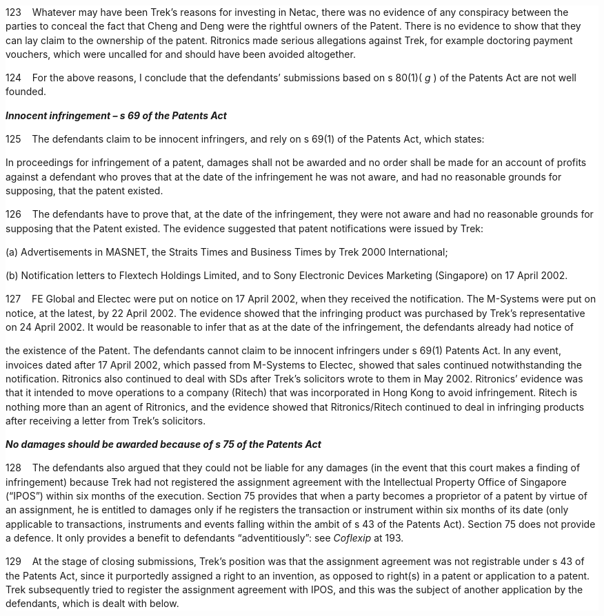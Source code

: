 123    Whatever may have been Trek’s reasons for investing in Netac, there was no evidence of any conspiracy between the parties to conceal the fact that Cheng and Deng were the rightful owners of the Patent. There is no evidence to show that they can lay claim to the ownership of the patent. Ritronics made serious allegations against Trek, for example doctoring payment vouchers, which were uncalled for and should have been avoided altogether. 

124    For the above reasons, I conclude that the defendants’ submissions based on s 80(1)( _g_ ) of the Patents Act are not well founded. 

**_Innocent infringement – s 69 of the Patents Act_** 

125    The defendants claim to be innocent infringers, and rely on s 69(1) of the Patents Act, which states: 

 In proceedings for infringement of a patent, damages shall not be awarded and no order shall be made for an account of profits against a defendant who proves that at the date of the infringement he was not aware, and had no reasonable grounds for supposing, that the patent existed. 

126    The defendants have to prove that, at the date of the infringement, they were not aware and had no reasonable grounds for supposing that the Patent existed. The evidence suggested that patent notifications were issued by Trek: 

 (a) Advertisements in MASNET, the Straits Times and Business Times by Trek 2000 International; 

 (b) Notification letters to Flextech Holdings Limited, and to Sony Electronic Devices Marketing (Singapore) on 17 April 2002. 

127    FE Global and Electec were put on notice on 17 April 2002, when they received the notification. The M-Systems were put on notice, at the latest, by 22 April 2002. The evidence showed that the infringing product was purchased by Trek’s representative on 24 April 2002. It would be reasonable to infer that as at the date of the infringement, the defendants already had notice of 


the existence of the Patent. The defendants cannot claim to be innocent infringers under s 69(1) Patents Act. In any event, invoices dated after 17 April 2002, which passed from M-Systems to Electec, showed that sales continued notwithstanding the notification. Ritronics also continued to deal with SDs after Trek’s solicitors wrote to them in May 2002. Ritronics’ evidence was that it intended to move operations to a company (Ritech) that was incorporated in Hong Kong to avoid infringement. Ritech is nothing more than an agent of Ritronics, and the evidence showed that Ritronics/Ritech continued to deal in infringing products after receiving a letter from Trek’s solicitors. 

**_No damages should be awarded because of s 75 of the Patents Act_** 

128    The defendants also argued that they could not be liable for any damages (in the event that this court makes a finding of infringement) because Trek had not registered the assignment agreement with the Intellectual Property Office of Singapore (“IPOS”) within six months of the execution. Section 75 provides that when a party becomes a proprietor of a patent by virtue of an assignment, he is entitled to damages only if he registers the transaction or instrument within six months of its date (only applicable to transactions, instruments and events falling within the ambit of s 43 of the Patents Act). Section 75 does not provide a defence. It only provides a benefit to defendants “adventitiously”: see _Coflexip_ at 193. 

129    At the stage of closing submissions, Trek’s position was that the assignment agreement was not registrable under s 43 of the Patents Act, since it purportedly assigned a right to an invention, as opposed to right(s) in a patent or application to a patent. Trek subsequently tried to register the assignment agreement with IPOS, and this was the subject of another application by the defendants, which is dealt with below. 
